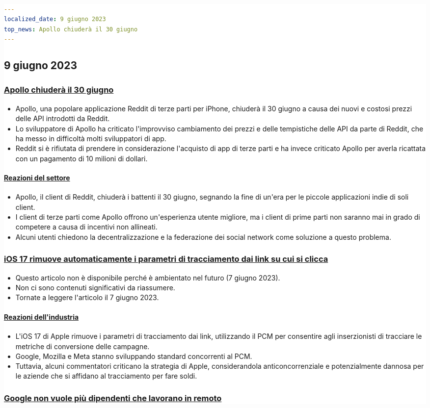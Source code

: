 ```yaml
---
localized_date: 9 giugno 2023
top_news: Apollo chiuderà il 30 giugno
---
```




## 9 giugno 2023

### [Apollo chiuderà il 30 giugno](https://old.reddit.com/r/apolloapp/comments/144f6xm/apollo_will_close_down_on_june_30th_reddits/)

- Apollo, una popolare applicazione Reddit di terze parti per iPhone, chiuderà il 30 giugno a causa dei nuovi e costosi prezzi delle API introdotti da Reddit.
- Lo sviluppatore di Apollo ha criticato l'improvviso cambiamento dei prezzi e delle tempistiche delle API da parte di Reddit, che ha messo in difficoltà molti sviluppatori di app.
- Reddit si è rifiutata di prendere in considerazione l'acquisto di app di terze parti e ha invece criticato Apollo per averla ricattata con un pagamento di 10 milioni di dollari.

#### [Reazioni del settore](http://news.ycombinator.com/item?id=36245435)

- Apollo, il client di Reddit, chiuderà i battenti il 30 giugno, segnando la fine di un'era per le piccole applicazioni indie di soli client.
- I client di terze parti come Apollo offrono un'esperienza utente migliore, ma i client di prime parti non saranno mai in grado di competere a causa di incentivi non allineati.
- Alcuni utenti chiedono la decentralizzazione e la federazione dei social network come soluzione a questo problema.

### [iOS 17 rimuove automaticamente i parametri di tracciamento dai link su cui si clicca](https://9to5mac.com/2023/06/08/ios-17-link-tracking-protection/)

- Questo articolo non è disponibile perché è ambientato nel futuro (7 giugno 2023).
- Non ci sono contenuti significativi da riassumere.
- Tornate a leggere l'articolo il 7 giugno 2023.

#### [Reazioni dell'industria](http://news.ycombinator.com/item?id=36243955)

- L'iOS 17 di Apple rimuove i parametri di tracciamento dai link, utilizzando il PCM per consentire agli inserzionisti di tracciare le metriche di conversione delle campagne.
- Google, Mozilla e Meta stanno sviluppando standard concorrenti al PCM.
- Tuttavia, alcuni commentatori criticano la strategia di Apple, considerandola anticoncorrenziale e potenzialmente dannosa per le aziende che si affidano al tracciamento per fare soldi.

### [Google non vuole più dipendenti che lavorano in remoto](https://www.theverge.com/2023/6/7/23753323/google-doesnt-want-employees-working-remotely-anymore)
